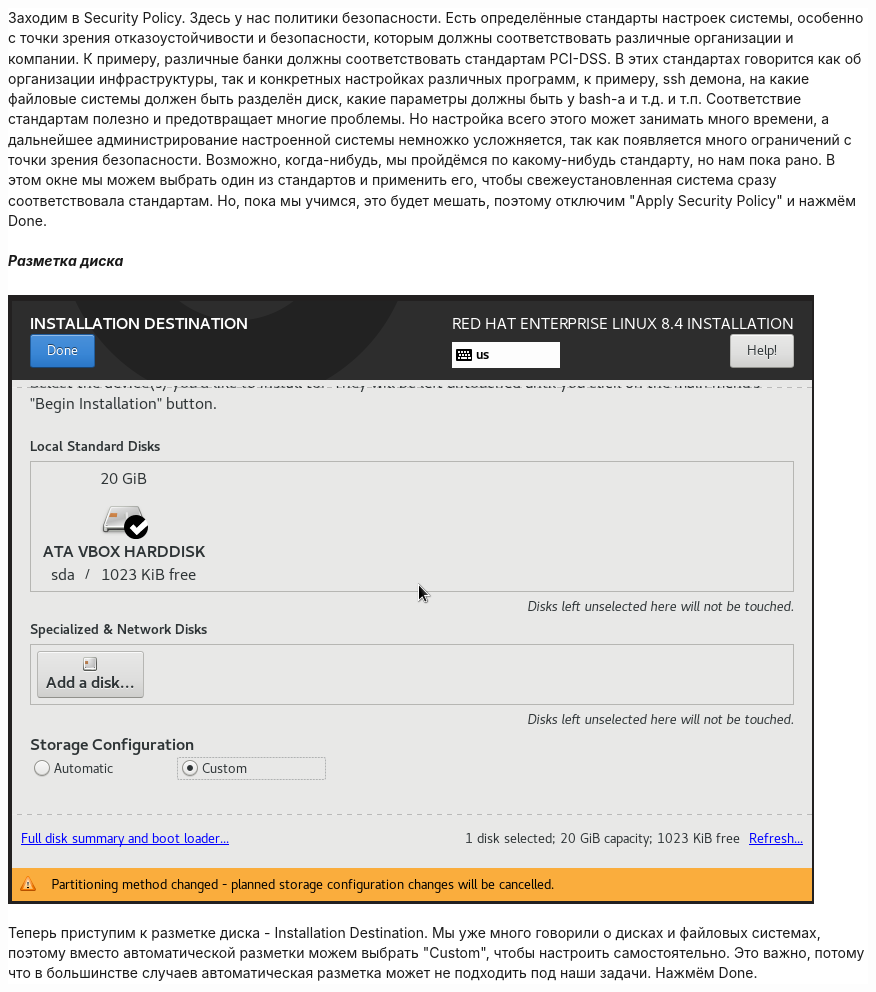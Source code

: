 
Заходим в Security Policy. Здесь у нас политики безопасности. Есть определённые стандарты настроек системы, особенно с точки зрения отказоустойчивости и безопасности, которым должны соответствовать различные организации и компании. К примеру, различные банки должны соответствовать стандартам PCI-DSS. В этих стандартах говорится как об организации инфраструктуры, так и конкретных настройках различных программ, к примеру, ssh демона, на какие файловые системы должен быть разделён диск, какие параметры должны быть у bash-а и т.д. и т.п. Соответствие стандартам полезно и предотвращает многие проблемы. Но настройка всего этого может занимать много времени, а дальнейшее администрирование настроенной системы немножко усложняется, так как появляется много ограничений с точки зрения безопасности. Возможно, когда-нибудь, мы пройдёмся по какому-нибудь стандарту, но нам пока рано. В этом окне мы можем выбрать один из стандартов и применить его, чтобы свежеустановленная система сразу соответствовала стандартам. Но, пока мы учимся, это будет мешать, поэтому отключим "Apply Security Policy" и нажмём Done.

##### Разметка диска

![](images/53/install10.png)

Теперь приступим к разметке диска - Installation Destination. Мы уже много говорили о дисках и файловых системах, поэтому вместо автоматической разметки можем выбрать "Custom", чтобы настроить самостоятельно. Это важно, потому что в большинстве случаев автоматическая разметка может не подходить под наши задачи. Нажмём Done.
